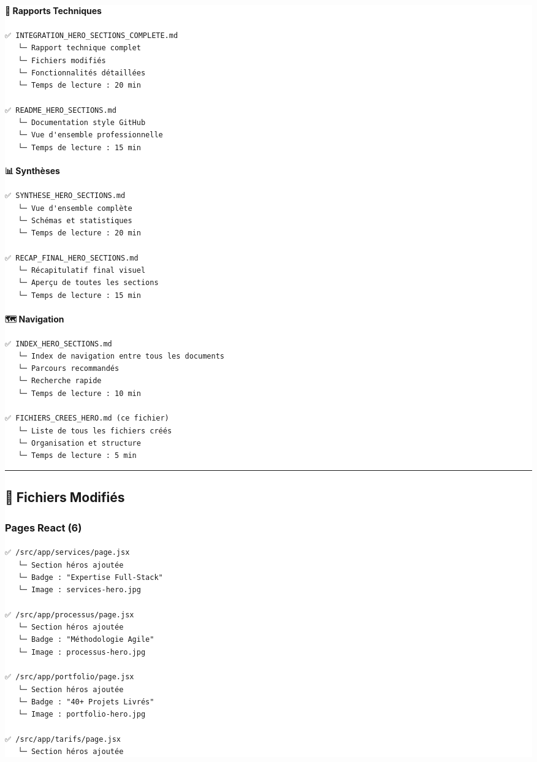 #### 🔧 Rapports Techniques
```
✅ INTEGRATION_HERO_SECTIONS_COMPLETE.md
   └─ Rapport technique complet
   └─ Fichiers modifiés
   └─ Fonctionnalités détaillées
   └─ Temps de lecture : 20 min

✅ README_HERO_SECTIONS.md
   └─ Documentation style GitHub
   └─ Vue d'ensemble professionnelle
   └─ Temps de lecture : 15 min
```

#### 📊 Synthèses
```
✅ SYNTHESE_HERO_SECTIONS.md
   └─ Vue d'ensemble complète
   └─ Schémas et statistiques
   └─ Temps de lecture : 20 min

✅ RECAP_FINAL_HERO_SECTIONS.md
   └─ Récapitulatif final visuel
   └─ Aperçu de toutes les sections
   └─ Temps de lecture : 15 min
```

#### 🗺️ Navigation
```
✅ INDEX_HERO_SECTIONS.md
   └─ Index de navigation entre tous les documents
   └─ Parcours recommandés
   └─ Recherche rapide
   └─ Temps de lecture : 10 min

✅ FICHIERS_CREES_HERO.md (ce fichier)
   └─ Liste de tous les fichiers créés
   └─ Organisation et structure
   └─ Temps de lecture : 5 min
```

---

## 🔄 Fichiers Modifiés

### Pages React (6)
```
✅ /src/app/services/page.jsx
   └─ Section héros ajoutée
   └─ Badge : "Expertise Full-Stack"
   └─ Image : services-hero.jpg

✅ /src/app/processus/page.jsx
   └─ Section héros ajoutée
   └─ Badge : "Méthodologie Agile"
   └─ Image : processus-hero.jpg

✅ /src/app/portfolio/page.jsx
   └─ Section héros ajoutée
   └─ Badge : "40+ Projets Livrés"
   └─ Image : portfolio-hero.jpg

✅ /src/app/tarifs/page.jsx
   └─ Section héros ajoutée
```